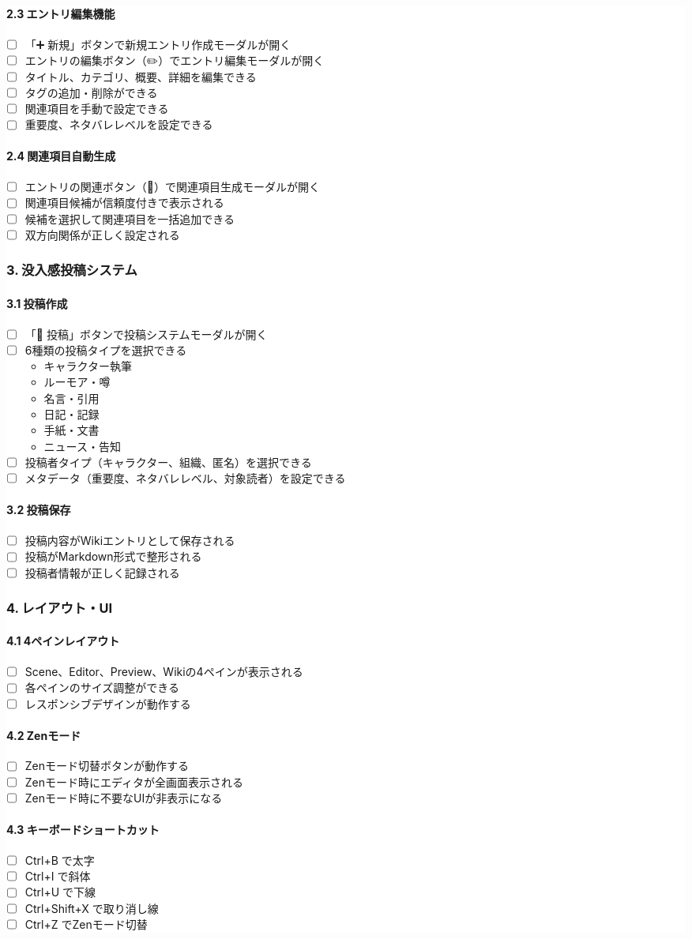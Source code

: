 #### 2.3 エントリ編集機能
- [ ] 「➕ 新規」ボタンで新規エントリ作成モーダルが開く
- [ ] エントリの編集ボタン（✏️）でエントリ編集モーダルが開く
- [ ] タイトル、カテゴリ、概要、詳細を編集できる
- [ ] タグの追加・削除ができる
- [ ] 関連項目を手動で設定できる
- [ ] 重要度、ネタバレレベルを設定できる

#### 2.4 関連項目自動生成
- [ ] エントリの関連ボタン（🔗）で関連項目生成モーダルが開く
- [ ] 関連項目候補が信頼度付きで表示される
- [ ] 候補を選択して関連項目を一括追加できる
- [ ] 双方向関係が正しく設定される

### 3. 没入感投稿システム

#### 3.1 投稿作成
- [ ] 「📝 投稿」ボタンで投稿システムモーダルが開く
- [ ] 6種類の投稿タイプを選択できる
  - キャラクター執筆
  - ルーモア・噂
  - 名言・引用
  - 日記・記録
  - 手紙・文書
  - ニュース・告知
- [ ] 投稿者タイプ（キャラクター、組織、匿名）を選択できる
- [ ] メタデータ（重要度、ネタバレレベル、対象読者）を設定できる

#### 3.2 投稿保存
- [ ] 投稿内容がWikiエントリとして保存される
- [ ] 投稿がMarkdown形式で整形される
- [ ] 投稿者情報が正しく記録される

### 4. レイアウト・UI

#### 4.1 4ペインレイアウト
- [ ] Scene、Editor、Preview、Wikiの4ペインが表示される
- [ ] 各ペインのサイズ調整ができる
- [ ] レスポンシブデザインが動作する

#### 4.2 Zenモード
- [ ] Zenモード切替ボタンが動作する
- [ ] Zenモード時にエディタが全画面表示される
- [ ] Zenモード時に不要なUIが非表示になる

#### 4.3 キーボードショートカット
- [ ] Ctrl+B で太字
- [ ] Ctrl+I で斜体
- [ ] Ctrl+U で下線
- [ ] Ctrl+Shift+X で取り消し線
- [ ] Ctrl+Z でZenモード切替
